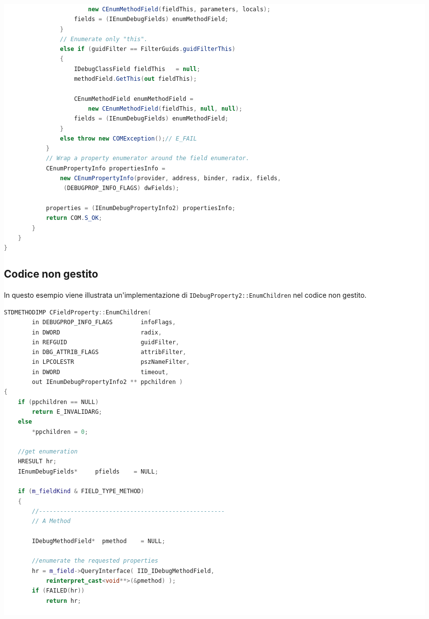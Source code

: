 ```csharp  
                        new CEnumMethodField(fieldThis, parameters, locals);  
                    fields = (IEnumDebugFields) enumMethodField;  
                }  
                // Enumerate only "this".  
                else if (guidFilter == FilterGuids.guidFilterThis)  
                {  
                    IDebugClassField fieldThis   = null;  
                    methodField.GetThis(out fieldThis);  
  
                    CEnumMethodField enumMethodField =   
                        new CEnumMethodField(fieldThis, null, null);  
                    fields = (IEnumDebugFields) enumMethodField;  
                }  
                else throw new COMException();// E_FAIL  
            }  
            // Wrap a property enumerator around the field enumerator.  
            CEnumPropertyInfo propertiesInfo =   
                new CEnumPropertyInfo(provider, address, binder, radix, fields,   
                 (DEBUGPROP_INFO_FLAGS) dwFields);  
  
            properties = (IEnumDebugPropertyInfo2) propertiesInfo;  
            return COM.S_OK;  
        }  
    }  
}  
```  
  
## <a name="unmanaged-code"></a>Codice non gestito  
 In questo esempio viene illustrata un'implementazione di `IDebugProperty2::EnumChildren` nel codice non gestito.  
  
```cpp  
STDMETHODIMP CFieldProperty::EnumChildren(   
        in DEBUGPROP_INFO_FLAGS        infoFlags,  
        in DWORD                       radix,  
        in REFGUID                     guidFilter,  
        in DBG_ATTRIB_FLAGS            attribFilter,  
        in LPCOLESTR                   pszNameFilter,  
        in DWORD                       timeout,  
        out IEnumDebugPropertyInfo2 ** ppchildren )  
{  
    if (ppchildren == NULL)  
        return E_INVALIDARG;  
    else  
        *ppchildren = 0;  
  
    //get enumeration  
    HRESULT hr;  
    IEnumDebugFields*     pfields    = NULL;  
  
    if (m_fieldKind & FIELD_TYPE_METHOD)  
    {  
        //-----------------------------------------------------  
        // A Method  
  
        IDebugMethodField*  pmethod    = NULL;  
  
        //enumerate the requested properties  
        hr = m_field->QueryInterface( IID_IDebugMethodField,  
            reinterpret_cast<void**>(&pmethod) );  
        if (FAILED(hr))  
            return hr;  
  
```